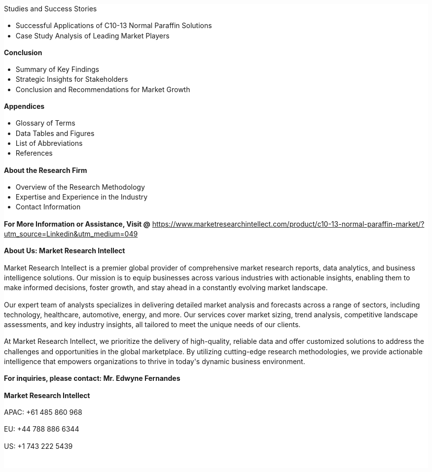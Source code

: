 Studies and Success Stories</strong></p><ul><li>Successful Applications of C10-13 Normal Paraffin Solutions</li><li>Case Study Analysis of Leading Market Players</li></ul><p><strong>Conclusion</strong></p><ul><li>Summary of Key Findings</li><li>Strategic Insights for Stakeholders</li><li>Conclusion and Recommendations for Market Growth</li></ul><p><strong>Appendices</strong></p><ul><li>Glossary of Terms</li><li>Data Tables and Figures</li><li>List of Abbreviations</li><li>References</li></ul><p><strong>About the Research Firm</strong></p><ul><li>Overview of the Research Methodology</li><li>Expertise and Experience in the Industry</li><li>Contact Information</li></ul></div><div class="article-main__content" data-test-id="publishing-text-block"><p><span class="font-[700]"><strong>For More Information or Assistance, Visit @</strong>&nbsp;<a href="https://www.marketresearchintellect.com/product/c10-13-normal-paraffin-market/?utm_source=Linkedin&utm_medium=049">https://www.marketresearchintellect.com/product/c10-13-normal-paraffin-market/?utm_source=Linkedin&utm_medium=049</a></span></p><p><strong>About Us: Market Research Intellect</strong></p><p>Market Research Intellect is a premier global provider of comprehensive market research reports, data analytics, and business intelligence solutions. Our mission is to equip businesses across various industries with actionable insights, enabling them to make informed decisions, foster growth, and stay ahead in a constantly evolving market landscape.</p><p>Our expert team of analysts specializes in delivering detailed market analysis and forecasts across a range of sectors, including technology, healthcare, automotive, energy, and more. Our services cover market sizing, trend analysis, competitive landscape assessments, and key industry insights, all tailored to meet the unique needs of our clients.</p><p>At Market Research Intellect, we prioritize the delivery of high-quality, reliable data and offer customized solutions to address the challenges and opportunities in the global marketplace. By utilizing cutting-edge research methodologies, we provide actionable intelligence that empowers organizations to thrive in today's dynamic business environment.</p><p><strong>For inquiries, please contact: Mr. Edwyne Fernandes</strong></p><p><strong>Market Research Intellect</strong></p><p>APAC: +61 485 860 968</p><p>EU: +44 788 886 6344</p><p>US: +1 743 222 5439</p></div><div class="article-main__content" data-test-id="publishing-text-block">&nbsp;</div>

